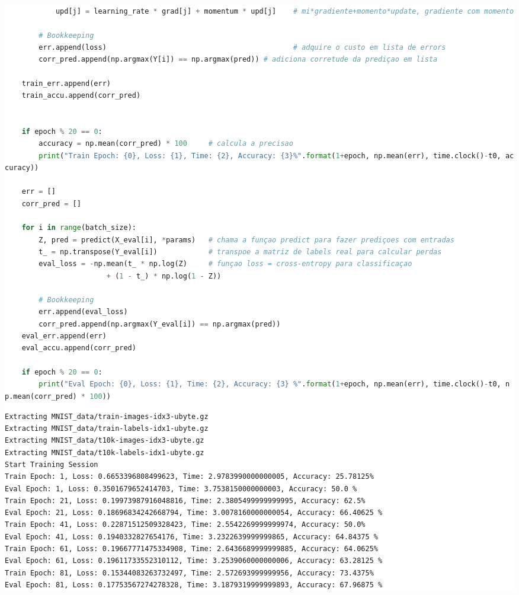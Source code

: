 ```python
            upd[j] = learning_rate * grad[j] + momentum * upd[j]    # mi*gradiente+momento*update, gradiente com momento

        # Bookkeeping
        err.append(loss)                                            # adquire o custo em lista de errors
        corr_pred.append(np.argmax(Y[i]) == np.argmax(pred)) # adiciona corretude da prediçao em lista
    
    train_err.append(err)
    train_accu.append(corr_pred)
    
     
    if epoch % 20 == 0:
        accuracy = np.mean(corr_pred) * 100     # calcula a precisao
        print("Train Epoch: {0}, Loss: {1}, Time: {2}, Accuracy: {3}%".format(1+epoch, np.mean(err), time.clock()-t0, accuracy))
    
    err = []
    corr_pred = []
    
    for i in range(batch_size):
        Z, pred = predict(X_eval[i], *params)   # chama a funçao predict para fazer prediçoes com entradas
        t_ = np.transpose(Y_eval[i])            # transpoe a matriz de labels real para calcular perdas
        eval_loss = -np.mean(t_ * np.log(Z)     # funçao loss = cross-entropy para classificaçao
                        + (1 - t_) * np.log(1 - Z))

        # Bookkeeping
        err.append(eval_loss)
        corr_pred.append(np.argmax(Y_eval[i]) == np.argmax(pred))
    eval_err.append(err)
    eval_accu.append(corr_pred)    
    
    if epoch % 20 == 0:
        print("Eval Epoch: {0}, Loss: {1}, Time: {2}, Accuracy: {3} %".format(1+epoch, np.mean(err), time.clock()-t0, np.mean(corr_pred) * 100))
```

    Extracting MNIST_data/train-images-idx3-ubyte.gz
    Extracting MNIST_data/train-labels-idx1-ubyte.gz
    Extracting MNIST_data/t10k-images-idx3-ubyte.gz
    Extracting MNIST_data/t10k-labels-idx1-ubyte.gz
    Start Training Session
    Train Epoch: 1, Loss: 0.6653396808499623, Time: 2.9783990000000005, Accuracy: 25.78125%
    Eval Epoch: 1, Loss: 0.3501679652414703, Time: 3.7538150000000003, Accuracy: 50.0 %
    Train Epoch: 21, Loss: 0.19973987916048816, Time: 2.3805499999999995, Accuracy: 62.5%
    Eval Epoch: 21, Loss: 0.18696834242668794, Time: 3.0078160000000054, Accuracy: 66.40625 %
    Train Epoch: 41, Loss: 0.22871512509328423, Time: 2.5542269999999974, Accuracy: 50.0%
    Eval Epoch: 41, Loss: 0.1940332827654176, Time: 3.2322639999999865, Accuracy: 64.84375 %
    Train Epoch: 61, Loss: 0.19667771475334908, Time: 2.6436689999999885, Accuracy: 64.0625%
    Eval Epoch: 61, Loss: 0.19611733552310112, Time: 3.2539060000000006, Accuracy: 63.28125 %
    Train Epoch: 81, Loss: 0.15344083263732497, Time: 2.572693999999956, Accuracy: 73.4375%
    Eval Epoch: 81, Loss: 0.17753567274278328, Time: 3.1879319999999893, Accuracy: 67.96875 %
